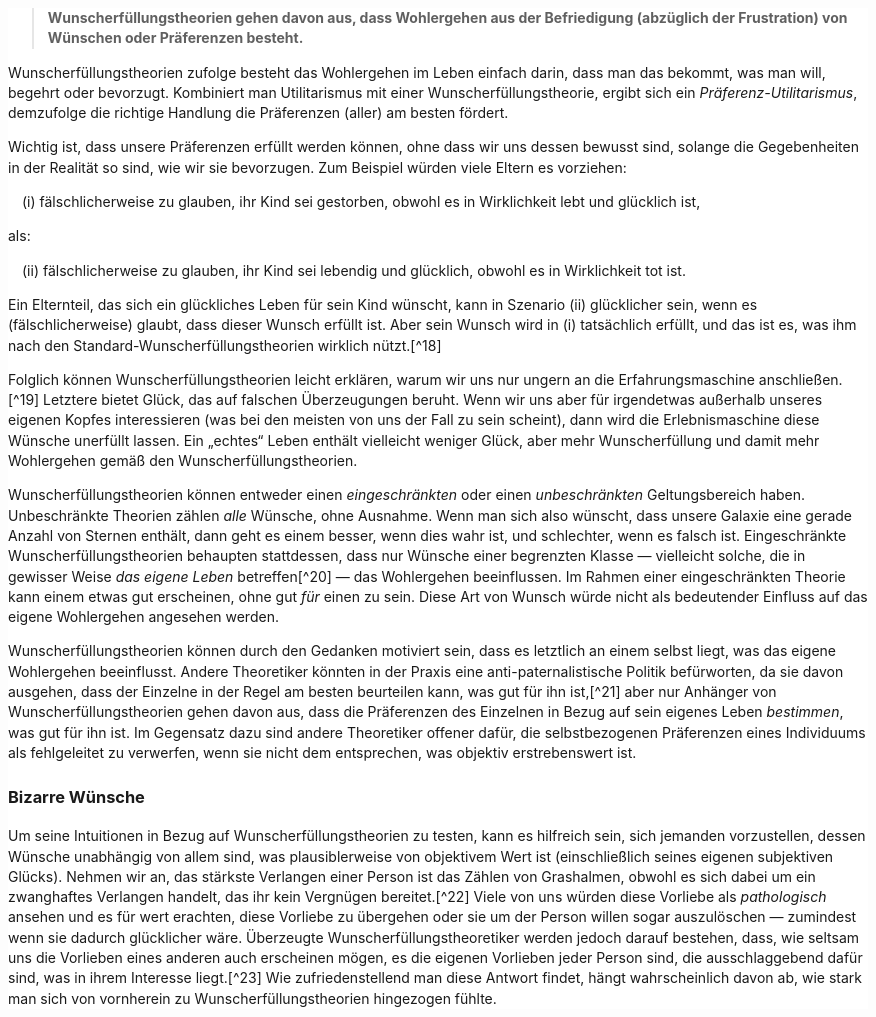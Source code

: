 > **Wunscherfüllungstheorien gehen davon aus, dass Wohlergehen aus der Befriedigung (abzüglich der Frustration) von Wünschen oder Präferenzen besteht.**

Wunscherfüllungstheorien zufolge besteht das Wohlergehen im Leben einfach darin, dass man das bekommt, was man will, begehrt oder bevorzugt. Kombiniert man Utilitarismus mit einer Wunscherfüllungstheorie, ergibt sich ein _Präferenz-Utilitarismus_, demzufolge die richtige Handlung die Präferenzen (aller) am besten fördert.

Wichtig ist, dass unsere Präferenzen erfüllt werden können, ohne dass wir uns dessen bewusst sind, solange die Gegebenheiten in der Realität so sind, wie wir sie bevorzugen. Zum Beispiel würden viele Eltern es vorziehen:

&emsp;(i) fälschlicherweise zu glauben, ihr Kind sei gestorben, obwohl es in Wirklichkeit lebt und glücklich ist,

als:

&emsp;(ii) fälschlicherweise zu glauben, ihr Kind sei lebendig und glücklich, obwohl es in Wirklichkeit tot ist.

Ein Elternteil, das sich ein glückliches Leben für sein Kind wünscht, kann in Szenario (ii) glücklicher sein, wenn es (fälschlicherweise) glaubt, dass dieser Wunsch erfüllt ist. Aber sein Wunsch wird in (i) tatsächlich erfüllt, und das ist es, was ihm nach den Standard-Wunscherfüllungstheorien wirklich nützt.[^18]

Folglich können Wunscherfüllungstheorien leicht erklären, warum wir uns nur ungern an die Erfahrungsmaschine anschließen.[^19] Letztere bietet Glück, das auf falschen Überzeugungen beruht. Wenn wir uns aber für irgendetwas außerhalb unseres eigenen Kopfes interessieren (was bei den meisten von uns der Fall zu sein scheint), dann wird die Erlebnismaschine diese Wünsche unerfüllt lassen. Ein „echtes“ Leben enthält vielleicht weniger Glück, aber mehr Wunscherfüllung und damit mehr Wohlergehen gemäß den Wunscherfüllungstheorien.

Wunscherfüllungstheorien können entweder einen _eingeschränkten_ oder einen _unbeschränkten_ Geltungsbereich haben. Unbeschränkte Theorien zählen _alle_ Wünsche, ohne Ausnahme. Wenn man sich also wünscht, dass unsere Galaxie eine gerade Anzahl von Sternen enthält, dann geht es einem besser, wenn dies wahr ist, und schlechter, wenn es falsch ist. Eingeschränkte Wunscherfüllungstheorien behaupten stattdessen, dass nur Wünsche einer begrenzten Klasse — vielleicht solche, die in gewisser Weise _das eigene Leben_ betreffen[^20] — das Wohlergehen beeinflussen. Im Rahmen einer eingeschränkten Theorie kann einem etwas gut erscheinen, ohne gut _für_ einen zu sein. Diese Art von Wunsch würde nicht als bedeutender Einfluss auf das eigene Wohlergehen angesehen werden.

Wunscherfüllungstheorien können durch den Gedanken motiviert sein, dass es letztlich an einem selbst liegt, was das eigene Wohlergehen beeinflusst. Andere Theoretiker könnten in der Praxis eine anti-paternalistische Politik befürworten, da sie davon ausgehen, dass der Einzelne in der Regel am besten beurteilen kann, was gut für ihn ist,[^21] aber nur Anhänger von Wunscherfüllungstheorien gehen davon aus, dass die Präferenzen des Einzelnen in Bezug auf sein eigenes Leben _bestimmen_, was gut für ihn ist. Im Gegensatz dazu sind andere Theoretiker offener dafür, die selbstbezogenen Präferenzen eines Individuums als fehlgeleitet zu verwerfen, wenn sie nicht dem entsprechen, was objektiv erstrebenswert ist.

### Bizarre Wünsche

Um seine Intuitionen in Bezug auf Wunscherfüllungstheorien zu testen, kann es hilfreich sein, sich jemanden vorzustellen, dessen Wünsche unabhängig von allem sind, was plausiblerweise von objektivem Wert ist (einschließlich seines eigenen subjektiven Glücks). Nehmen wir an, das stärkste Verlangen einer Person ist das Zählen von Grashalmen, obwohl es sich dabei um ein zwanghaftes Verlangen handelt, das ihr kein Vergnügen bereitet.[^22] Viele von uns würden diese Vorliebe als _pathologisch_ ansehen und es für wert erachten, diese Vorliebe zu übergehen oder sie um der Person willen sogar auszulöschen — zumindest wenn sie dadurch glücklicher wäre. Überzeugte Wunscherfüllungstheoretiker werden jedoch darauf bestehen, dass, wie seltsam uns die Vorlieben eines anderen auch erscheinen mögen, es die eigenen Vorlieben jeder Person sind, die ausschlaggebend dafür sind, was in ihrem Interesse liegt.[^23] Wie zufriedenstellend man diese Antwort findet, hängt wahrscheinlich davon ab, wie stark man sich von vornherein zu Wunscherfüllungstheorien hingezogen fühlte.

